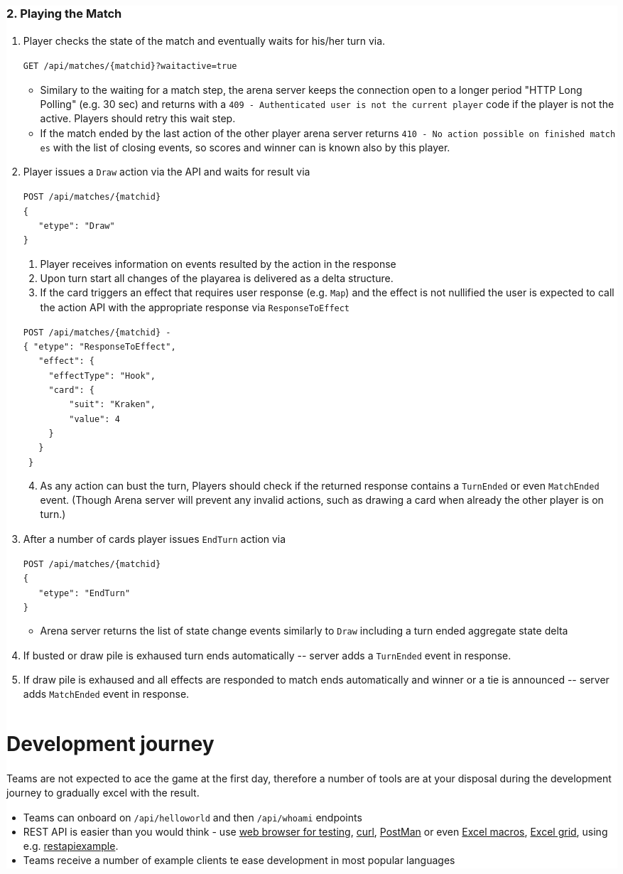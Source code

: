 ### 2. Playing the Match
1. Player checks the state of the match and eventually waits for his/her turn via.
   ```
   GET /api/matches/{matchid}?waitactive=true
   ```
   * Similary to the waiting for a match step, the arena server keeps the connection open to a longer period "HTTP Long Polling" (e.g. 30 sec) and returns with a ```409 - Authenticated user is not the current player``` code if the player is not the active. Players should retry this wait step.
   * If the match ended by the last action of the other player arena server returns ```410 - No action possible on finished matches``` with the list of closing events, so scores and winner can is known also by this player.
2. Player issues a `Draw` action via the API and waits for result via
   ``` 
   POST /api/matches/{matchid}
   { 
      "etype": "Draw" 
   }
   ```
   1. Player receives information on events resulted by the action in the response
   2. Upon turn start all changes of the playarea is delivered as a delta structure.
   3. If the card triggers an effect that requires user response (e.g. `Map`) and the effect is not nullified the user is expected to call the action API with the appropriate response via `ResponseToEffect`
   
   ```
   POST /api/matches/{matchid} - 
   { "etype": "ResponseToEffect", 
      "effect": {
        "effectType": "Hook",
        "card": {
            "suit": "Kraken",
            "value": 4
        }
      }
    }
    ```
   4. As any action can bust the turn, Players should check if the returned response contains a `TurnEnded` or even `MatchEnded` event. (Though Arena server will prevent any invalid actions, such as drawing a card when already the other player is on turn.)
3. After a number of cards player issues `EndTurn` action via 
   ``` 
   POST /api/matches/{matchid}
   { 
      "etype": "EndTurn" 
   }
   ```
   * Arena server returns the list of state change events similarly to `Draw` including a turn ended aggregate state delta
4. If busted or draw pile is exhaused turn ends automatically -- server adds a `TurnEnded` event in response.
5. If draw pile is exhaused and all effects are responded to match ends automatically and winner or a tie is announced -- server adds `MatchEnded` event in response.


# Development journey
Teams are not expected to ace the game at the first day, therefore a number of tools are at your disposal during the development journey to gradually excel with the result.

* Teams can onboard on ```/api/helloworld``` and then ```/api/whoami``` endpoints
* REST API is easier than you would think - use [web browser for testing](https://slhpc2023.appspot.com/api/hello), [curl](https://curl.se/), [PostMan](https://www.postman.com/) or even [Excel macros](https://learn.microsoft.com/en-us/office/dev/scripts/develop/external-calls), [Excel grid](https://www.conradakunga.com/blog/consuming-rest-json-apis-from-excel), using e.g. [restapiexample](http://dummy.restapiexample.com).
* Teams receive a number of example clients te ease development in most popular languages
   ```